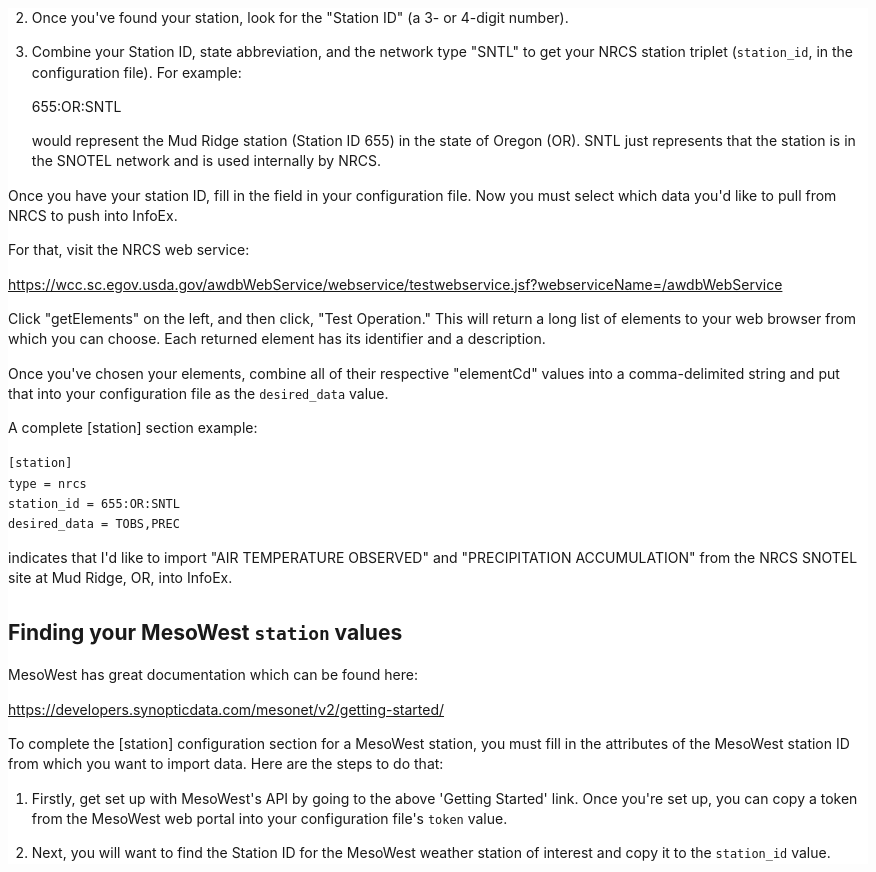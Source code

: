 2. Once you've found your station, look for the "Station ID" (a 3- or
   4-digit number).

3. Combine your Station ID, state abbreviation, and the network type
   "SNTL" to get your NRCS station triplet (`station_id`, in the
   configuration file). For example:

   655:OR:SNTL

   would represent the Mud Ridge station (Station ID 655) in the state
   of Oregon (OR). SNTL just represents that the station is in the
   SNOTEL network and is used internally by NRCS.

Once you have your station ID, fill in the field in your configuration
file. Now you must select which data you'd like to pull from NRCS to
push into InfoEx.

For that, visit the NRCS web service:

https://wcc.sc.egov.usda.gov/awdbWebService/webservice/testwebservice.jsf?webserviceName=/awdbWebService

Click "getElements" on the left, and then click, "Test Operation." This
will return a long list of elements to your web browser from which you
can choose. Each returned element has its identifier and a description.

Once you've chosen your elements, combine all of their respective
"elementCd" values into a comma-delimited string and put that into your
configuration file as the `desired_data` value.

A complete [station] section example:

`[station]`  
`type = nrcs`  
`station_id = 655:OR:SNTL`  
`desired_data = TOBS,PREC`

indicates that I'd like to import "AIR TEMPERATURE OBSERVED" and
"PRECIPITATION ACCUMULATION" from the NRCS SNOTEL site at Mud Ridge, OR,
into InfoEx.

Finding your MesoWest `station` values
--------------------------------------

MesoWest has great documentation which can be found here:

https://developers.synopticdata.com/mesonet/v2/getting-started/

To complete the [station] configuration section for a MesoWest station,
you must fill in the attributes of the MesoWest station ID from which
you want to import data. Here are the steps to do that:

1. Firstly, get set up with MesoWest's API by going to the above
   'Getting Started' link. Once you're set up, you can copy a token from
   the MesoWest web portal into your configuration file's `token` value.

2. Next, you will want to find the Station ID for the MesoWest weather
   station of interest and copy it to the `station_id` value.
